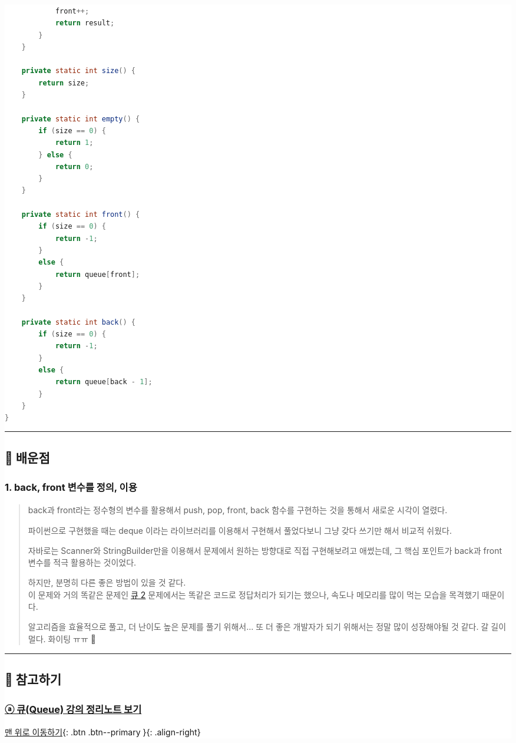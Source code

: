 ```java
			front++;
			return result;
		}	
	}
	
	private static int size() {
		return size;
	}
	
	private static int empty() {
		if (size == 0) {
			return 1;
		} else {
			return 0;
		}
	}
	
	private static int front() {
		if (size == 0) {
			return -1;
		}
		else {
			return queue[front];
		}
	}

	private static int back() {
		if (size == 0) {
			return -1;
		}
		else {
			return queue[back - 1];
		}
	}
}
```

---

## 🧩 배운점

### 1. back, front 변수를 정의, 이용

>back과 front라는 정수형의 변수를 활용해서 push, pop, front, back 함수를 구현하는 것을 통해서 새로운 시각이 열렸다.
>
>파이썬으로 구현했을 때는 deque 이라는 라이브러리를 이용해서 구현해서 풀었다보니 그냥 갖다 쓰기만 해서 비교적 쉬웠다.
>
>자바로는 Scanner와 StringBuilder만을 이용해서 문제에서 원하는 방향대로 직접 구현해보려고 애썼는데, 그 핵심 포인트가 back과 front 변수를 적극 활용하는 것이었다.
>
>하지만, 분명히 다른 좋은 방법이 있을 것 같다.<br>이 문제와 거의 똑같은 문제인 [큐 2](https://www.acmicpc.net/problem/18258) 문제에서는 똑같은 코드로 정답처리가 되기는 했으나, 속도나 메모리를 많이 먹는 모습을 목격했기 때문이다.
>
>알고리즘을 효율적으로 풀고, 더 난이도 높은 문제를 풀기 위해서... 또 더 좋은 개발자가 되기 위해서는 정말 많이 성장해야될 것 같다. 갈 길이 멀다. 화이팅 ㅠㅠ 💪 

---

## 👣 참고하기

### [ⓐ 큐(Queue) 강의 정리노트 보기](https://root-devvoo.github.io/algorithm/%EC%8A%A4%ED%83%9D-&-%ED%81%90/#part-2-%ED%81%90)

[맨 위로 이동하기](#){: .btn .btn--primary }{: .align-right}